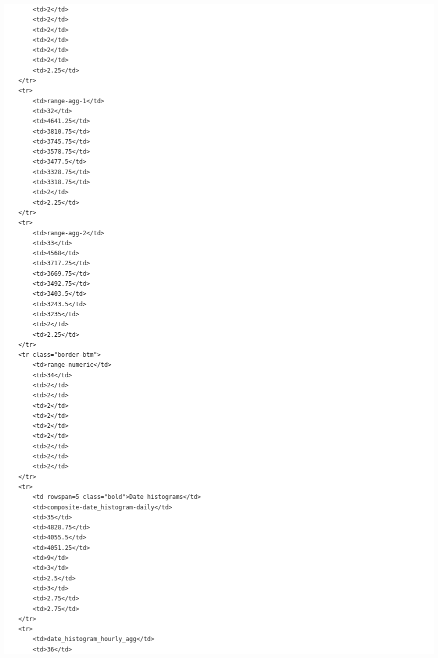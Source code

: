             <td>2</td>
            <td>2</td>
            <td>2</td>
            <td>2</td>
            <td>2</td>
            <td>2</td>
            <td>2.25</td>
        </tr>
        <tr>
            <td>range-agg-1</td>
            <td>32</td>
            <td>4641.25</td>
            <td>3810.75</td>
            <td>3745.75</td>
            <td>3578.75</td>
            <td>3477.5</td>
            <td>3328.75</td>
            <td>3318.75</td>
            <td>2</td>
            <td>2.25</td>
        </tr>
        <tr>
            <td>range-agg-2</td>
            <td>33</td>
            <td>4568</td>
            <td>3717.25</td>
            <td>3669.75</td>
            <td>3492.75</td>
            <td>3403.5</td>
            <td>3243.5</td>
            <td>3235</td>
            <td>2</td>
            <td>2.25</td>
        </tr>
        <tr class="border-btm">
            <td>range-numeric</td>
            <td>34</td>
            <td>2</td>
            <td>2</td>
            <td>2</td>
            <td>2</td>
            <td>2</td>
            <td>2</td>
            <td>2</td>
            <td>2</td>
            <td>2</td>
        </tr>
        <tr>
            <td rowspan=5 class="bold">Date histograms</td>
            <td>composite-date_histogram-daily</td>
            <td>35</td>
            <td>4828.75</td>
            <td>4055.5</td>
            <td>4051.25</td>
            <td>9</td>
            <td>3</td>
            <td>2.5</td>
            <td>3</td>
            <td>2.75</td>
            <td>2.75</td>
        </tr>
        <tr>
            <td>date_histogram_hourly_agg</td>
            <td>36</td>
